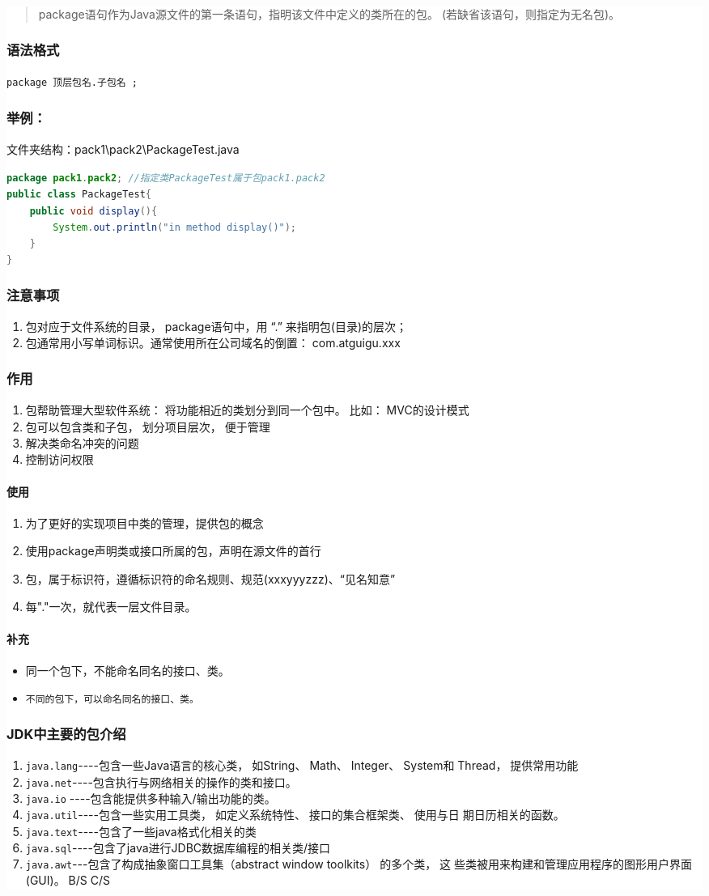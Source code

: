 > package语句作为Java源文件的第一条语句，指明该文件中定义的类所在的包。 (若缺省该语句，则指定为无名包)。

### 语法格式

`package 顶层包名.子包名 ;`

### 举例：

文件夹结构：pack1\pack2\PackageTest.java

```java
package pack1.pack2; //指定类PackageTest属于包pack1.pack2
public class PackageTest{
    public void display(){
   		System.out.println("in method display()");
    }
}
```

### 注意事项

1. 包对应于文件系统的目录， package语句中，用 “.” 来指明包(目录)的层次；
2. 包通常用小写单词标识。通常使用所在公司域名的倒置： com.atguigu.xxx

### 作用

1. 包帮助管理大型软件系统： 将功能相近的类划分到同一个包中。 比如： MVC的设计模式
2. 包可以包含类和子包， 划分项目层次， 便于管理
3. 解决类命名冲突的问题
4. 控制访问权限

#### 使用

1. 为了更好的实现项目中类的管理，提供包的概念

2. 使用package声明类或接口所属的包，声明在源文件的首行

3. 包，属于标识符，遵循标识符的命名规则、规范(xxxyyyzzz)、“见名知意”

4. 每"."一次，就代表一层文件目录。

#### 补充

- 同一个包下，不能命名同名的接口、类。

 *     不同的包下，可以命名同名的接口、类。

### JDK中主要的包介绍

1. `java.lang`----包含一些Java语言的核心类， 如String、 Math、 Integer、 System和
Thread， 提供常用功能
2. `java.net`----包含执行与网络相关的操作的类和接口。
3. `java.io` ----包含能提供多种输入/输出功能的类。
4. `java.util`----包含一些实用工具类， 如定义系统特性、 接口的集合框架类、 使用与日
期日历相关的函数。
5. `java.text`----包含了一些java格式化相关的类
6. `java.sql`----包含了java进行JDBC数据库编程的相关类/接口
7. `java.awt`---包含了构成抽象窗口工具集（abstract window toolkits） 的多个类， 这
些类被用来构建和管理应用程序的图形用户界面(GUI)。 B/S C/S
